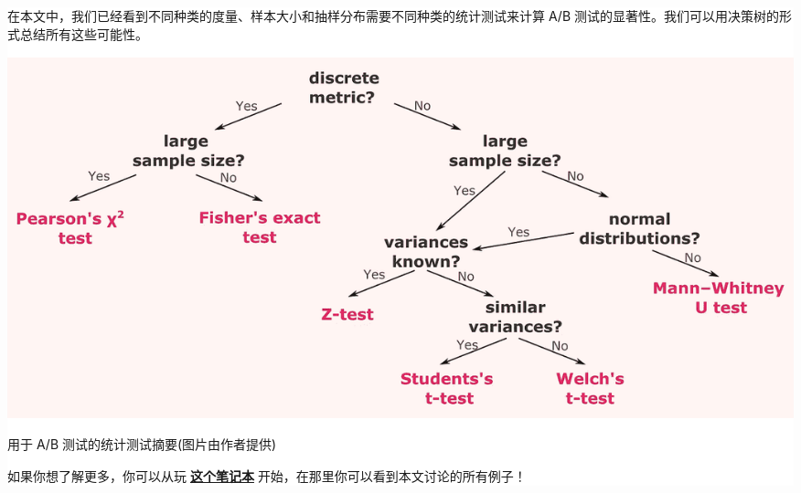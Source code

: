 在本文中，我们已经看到不同种类的度量、样本大小和抽样分布需要不同种类的统计测试来计算 A/B 测试的显著性。我们可以用决策树的形式总结所有这些可能性。

![](img/bcb89b5ffa5fec52451455cca669a101.png)

用于 A/B 测试的统计测试摘要(图片由作者提供)

如果你想了解更多，你可以从玩 [**这个笔记本**](https://github.com/FrancescoCasalegno/AB_Testing/blob/main/AB_Testing.ipynb) 开始，在那里你可以看到本文讨论的所有例子！